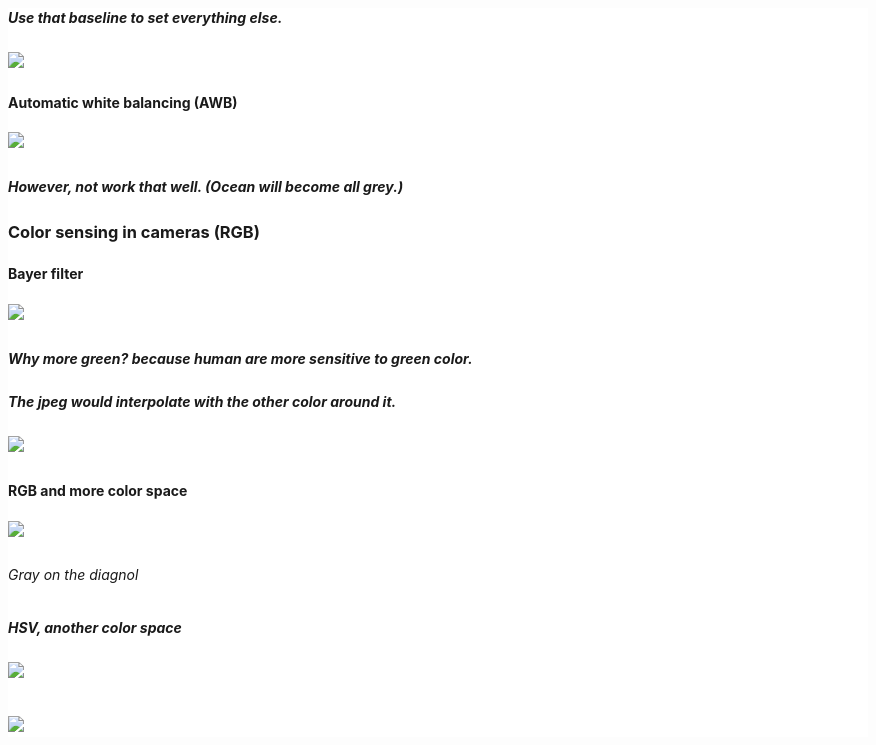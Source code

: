 ##### Use that baseline to set everything else.

#### ![](https://firebasestorage.googleapis.com/v0/b/firescript-577a2.appspot.com/o/imgs%2Fapp%2Fjialin-wu-roam%2F5MIyenkqLD.png?alt=media&token=31060d66-4dbc-476c-a093-5220e24a98f5)

#### Automatic white balancing (AWB)
##### ![](https://firebasestorage.googleapis.com/v0/b/firescript-577a2.appspot.com/o/imgs%2Fapp%2Fjialin-wu-roam%2FkPq92KJX8c.png?alt=media&token=1eae1893-96e8-423b-bbf9-72e5adcd66c6)

##### However, not work that well. (Ocean will become all grey.)

#### 

### Color sensing in cameras (RGB)
#### Bayer filter
##### ![](https://firebasestorage.googleapis.com/v0/b/firescript-577a2.appspot.com/o/imgs%2Fapp%2Fjialin-wu-roam%2FbSENlJCWzm.png?alt=media&token=6b7e7fea-65d3-49e1-9814-b43b30f434ed)

##### Why more green? because human are more sensitive to green color.

##### The jpeg would interpolate with the other color around it.

##### ![](https://firebasestorage.googleapis.com/v0/b/firescript-577a2.appspot.com/o/imgs%2Fapp%2Fjialin-wu-roam%2Fck1YzFBwqZ.png?alt=media&token=27b6f587-9e50-4099-aecd-226796d28955)

#### RGB and more color space
##### ![](https://firebasestorage.googleapis.com/v0/b/firescript-577a2.appspot.com/o/imgs%2Fapp%2Fjialin-wu-roam%2Fk5P7wTGT4C.png?alt=media&token=e9b4be1e-cc4c-4aeb-b2db-a8f14f4127f1)
###### Gray on the diagnol

##### HSV, another color space
###### ![](https://firebasestorage.googleapis.com/v0/b/firescript-577a2.appspot.com/o/imgs%2Fapp%2Fjialin-wu-roam%2F64imbvWmct.png?alt=media&token=38fcd4d3-7959-4d59-8422-a3314282a54f)

###### ![](https://firebasestorage.googleapis.com/v0/b/firescript-577a2.appspot.com/o/imgs%2Fapp%2Fjialin-wu-roam%2F_lZyEe844B.png?alt=media&token=2455a0c0-5142-43ef-8357-f62f71f9809d)
